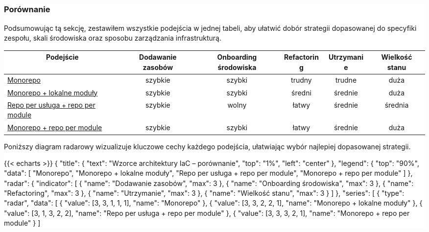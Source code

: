 
### Porównanie

Podsumowując tą sekcję, zestawiłem wszystkie podejścia w jednej tabeli, aby ułatwić dobór strategii dopasowanej do specyfiki zespołu, skali środowiska oraz sposobu zarządzania infrastrukturą.

| Podejście                                                              | Dodawanie zasobów | Onboarding środowiska | Refactoring | Utrzymanie | Wielkość stanu |
| ---------------------------------------------------------------------- | :---------------: | :-------------------: | :---------: | :--------: | :------------: |
| [Monorepo](#monorepo)                                                  | szybkie           | szybki                | trudny      | trudne     | duża           |
| [Monorepo + lokalne moduły](#monorepo--lokalne-moduły)                 | szybkie           | szybki                | średni      | średnie    | duża           |
| [Repo per usługa + repo per module](#repo-per-usługa--repo-per-module) | szybkie           | wolny                 | łatwy       | średnie    | średnia        |
| [Monorepo + repo per module](#monorepo--repo-per-module)               | szybkie           | szybki                | łatwy       | średnie    | duża           |

Poniższy diagram radarowy wizualizuje kluczowe cechy każdego podejścia, ułatwiając wybór najlepiej dopasowanej strategii.

{{< echarts >}}
{
  "title": {
    "text": "Wzorce architektury IaC – porównanie",
    "top": "1%",
    "left": "center"
  },
  "legend": {
    "top": "90%",
    "data": [
      "Monorepo",
      "Monorepo + lokalne moduły",
      "Repo per usługa + repo per module",
      "Monorepo + repo per module"
    ]
  },
  "radar": {
    "indicator": [
      { "name": "Dodawanie zasobów", "max": 3 },
      { "name": "Onboarding środowiska", "max": 3 },
      { "name": "Refactoring", "max": 3 },
      { "name": "Utrzymanie", "max": 3 },
      { "name": "Wielkość stanu", "max": 3 }
    ]
  },
  "series": [
    {
      "type": "radar",
      "data": [
        {
          "value": [3, 3, 1, 1, 1],
          "name": "Monorepo"
        },
        {
          "value": [3, 3, 2, 2, 1],
          "name": "Monorepo + lokalne moduły"
        },
        {
          "value": [3, 1, 3, 2, 2],
          "name": "Repo per usługa + repo per module"
        },
        {
          "value": [3, 3, 3, 2, 1],
          "name": "Monorepo + repo per module"
        }
      ]
